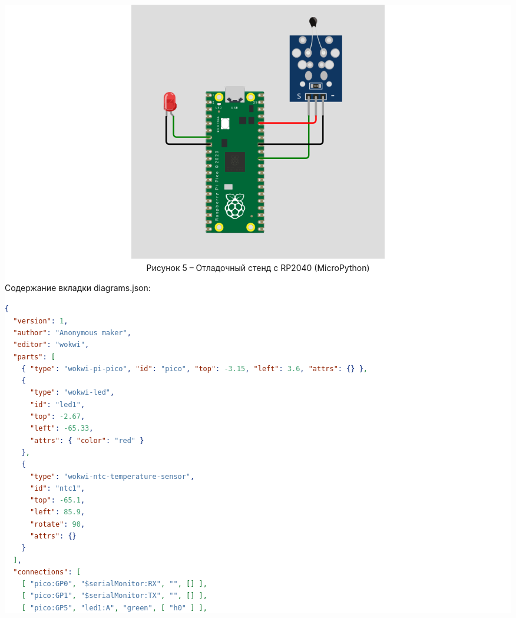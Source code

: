
<p align="center">
<img src="media/image4.png" width="50%"><br>
Рисунок 5 – Отладочный стенд с RP2040 (MicroPython)
</p>

Содержание вкладки diagrams.json:

```json
{
  "version": 1,
  "author": "Anonymous maker",
  "editor": "wokwi",
  "parts": [
    { "type": "wokwi-pi-pico", "id": "pico", "top": -3.15, "left": 3.6, "attrs": {} },
    {
      "type": "wokwi-led",
      "id": "led1",
      "top": -2.67,
      "left": -65.33,
      "attrs": { "color": "red" }
    },
    {
      "type": "wokwi-ntc-temperature-sensor",
      "id": "ntc1",
      "top": -65.1,
      "left": 85.9,
      "rotate": 90,
      "attrs": {}
    }
  ],
  "connections": [
    [ "pico:GP0", "$serialMonitor:RX", "", [] ],
    [ "pico:GP1", "$serialMonitor:TX", "", [] ],
    [ "pico:GP5", "led1:A", "green", [ "h0" ] ],
```